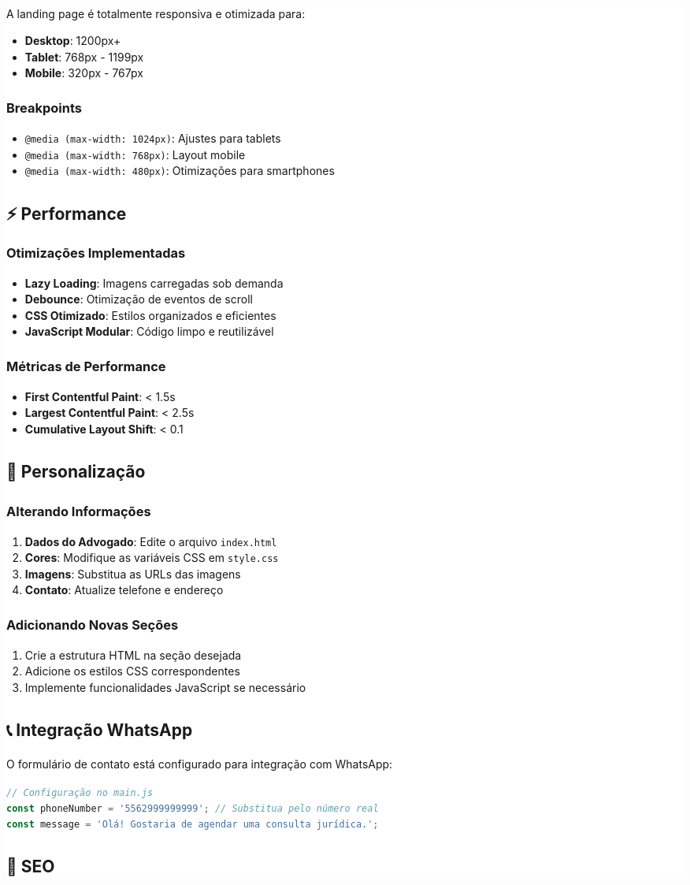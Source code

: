 A landing page é totalmente responsiva e otimizada para:

- **Desktop**: 1200px+
- **Tablet**: 768px - 1199px
- **Mobile**: 320px - 767px

### Breakpoints
- `@media (max-width: 1024px)`: Ajustes para tablets
- `@media (max-width: 768px)`: Layout mobile
- `@media (max-width: 480px)`: Otimizações para smartphones

## ⚡ Performance

### Otimizações Implementadas
- **Lazy Loading**: Imagens carregadas sob demanda
- **Debounce**: Otimização de eventos de scroll
- **CSS Otimizado**: Estilos organizados e eficientes
- **JavaScript Modular**: Código limpo e reutilizável

### Métricas de Performance
- **First Contentful Paint**: < 1.5s
- **Largest Contentful Paint**: < 2.5s
- **Cumulative Layout Shift**: < 0.1

## 🔧 Personalização

### Alterando Informações
1. **Dados do Advogado**: Edite o arquivo `index.html`
2. **Cores**: Modifique as variáveis CSS em `style.css`
3. **Imagens**: Substitua as URLs das imagens
4. **Contato**: Atualize telefone e endereço

### Adicionando Novas Seções
1. Crie a estrutura HTML na seção desejada
2. Adicione os estilos CSS correspondentes
3. Implemente funcionalidades JavaScript se necessário

## 📞 Integração WhatsApp

O formulário de contato está configurado para integração com WhatsApp:

```javascript
// Configuração no main.js
const phoneNumber = '5562999999999'; // Substitua pelo número real
const message = 'Olá! Gostaria de agendar uma consulta jurídica.';
```

## 🎯 SEO
